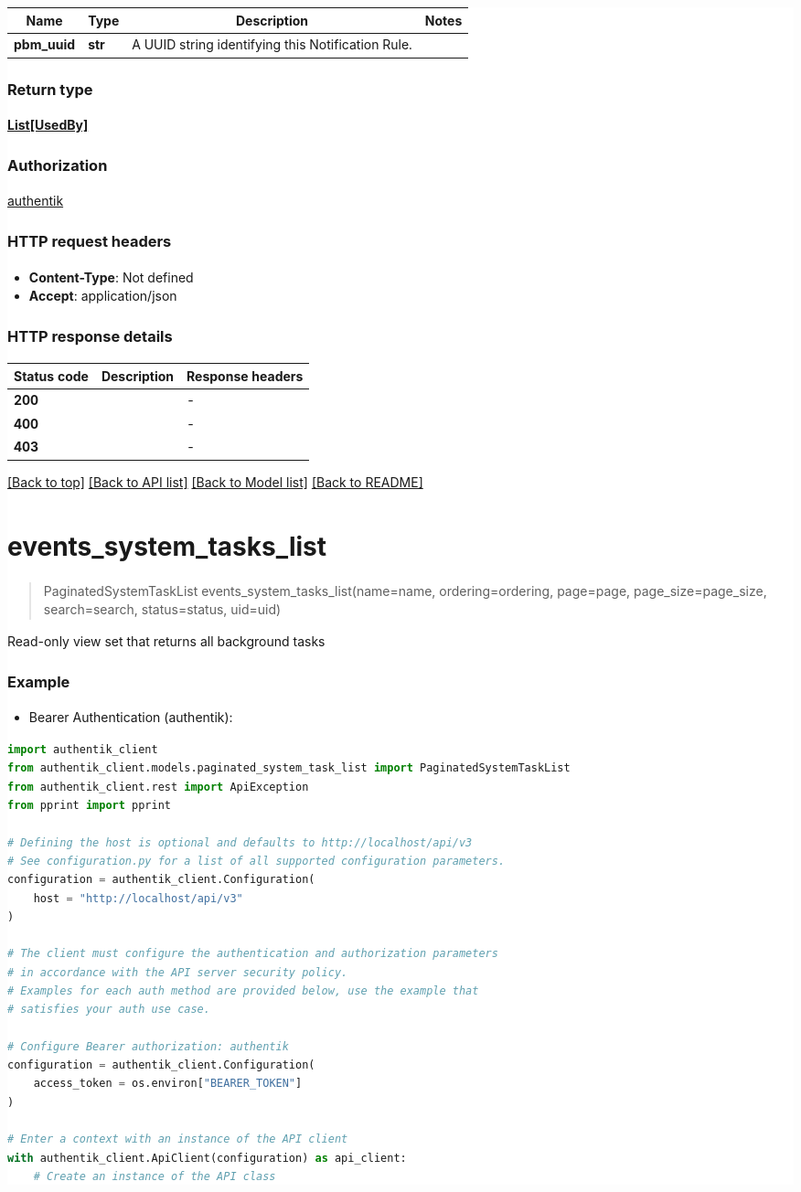 
Name | Type | Description  | Notes
------------- | ------------- | ------------- | -------------
 **pbm_uuid** | **str**| A UUID string identifying this Notification Rule. | 

### Return type

[**List[UsedBy]**](UsedBy.md)

### Authorization

[authentik](../README.md#authentik)

### HTTP request headers

 - **Content-Type**: Not defined
 - **Accept**: application/json

### HTTP response details

| Status code | Description | Response headers |
|-------------|-------------|------------------|
**200** |  |  -  |
**400** |  |  -  |
**403** |  |  -  |

[[Back to top]](#) [[Back to API list]](../README.md#documentation-for-api-endpoints) [[Back to Model list]](../README.md#documentation-for-models) [[Back to README]](../README.md)

# **events_system_tasks_list**
> PaginatedSystemTaskList events_system_tasks_list(name=name, ordering=ordering, page=page, page_size=page_size, search=search, status=status, uid=uid)



Read-only view set that returns all background tasks

### Example

* Bearer Authentication (authentik):

```python
import authentik_client
from authentik_client.models.paginated_system_task_list import PaginatedSystemTaskList
from authentik_client.rest import ApiException
from pprint import pprint

# Defining the host is optional and defaults to http://localhost/api/v3
# See configuration.py for a list of all supported configuration parameters.
configuration = authentik_client.Configuration(
    host = "http://localhost/api/v3"
)

# The client must configure the authentication and authorization parameters
# in accordance with the API server security policy.
# Examples for each auth method are provided below, use the example that
# satisfies your auth use case.

# Configure Bearer authorization: authentik
configuration = authentik_client.Configuration(
    access_token = os.environ["BEARER_TOKEN"]
)

# Enter a context with an instance of the API client
with authentik_client.ApiClient(configuration) as api_client:
    # Create an instance of the API class
```